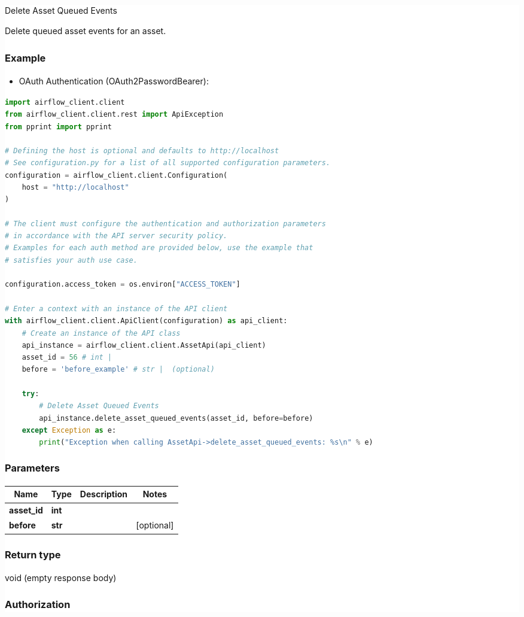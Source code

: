 Delete Asset Queued Events

Delete queued asset events for an asset.

### Example

* OAuth Authentication (OAuth2PasswordBearer):

```python
import airflow_client.client
from airflow_client.client.rest import ApiException
from pprint import pprint

# Defining the host is optional and defaults to http://localhost
# See configuration.py for a list of all supported configuration parameters.
configuration = airflow_client.client.Configuration(
    host = "http://localhost"
)

# The client must configure the authentication and authorization parameters
# in accordance with the API server security policy.
# Examples for each auth method are provided below, use the example that
# satisfies your auth use case.

configuration.access_token = os.environ["ACCESS_TOKEN"]

# Enter a context with an instance of the API client
with airflow_client.client.ApiClient(configuration) as api_client:
    # Create an instance of the API class
    api_instance = airflow_client.client.AssetApi(api_client)
    asset_id = 56 # int | 
    before = 'before_example' # str |  (optional)

    try:
        # Delete Asset Queued Events
        api_instance.delete_asset_queued_events(asset_id, before=before)
    except Exception as e:
        print("Exception when calling AssetApi->delete_asset_queued_events: %s\n" % e)
```



### Parameters


Name | Type | Description  | Notes
------------- | ------------- | ------------- | -------------
 **asset_id** | **int**|  | 
 **before** | **str**|  | [optional] 

### Return type

void (empty response body)

### Authorization
